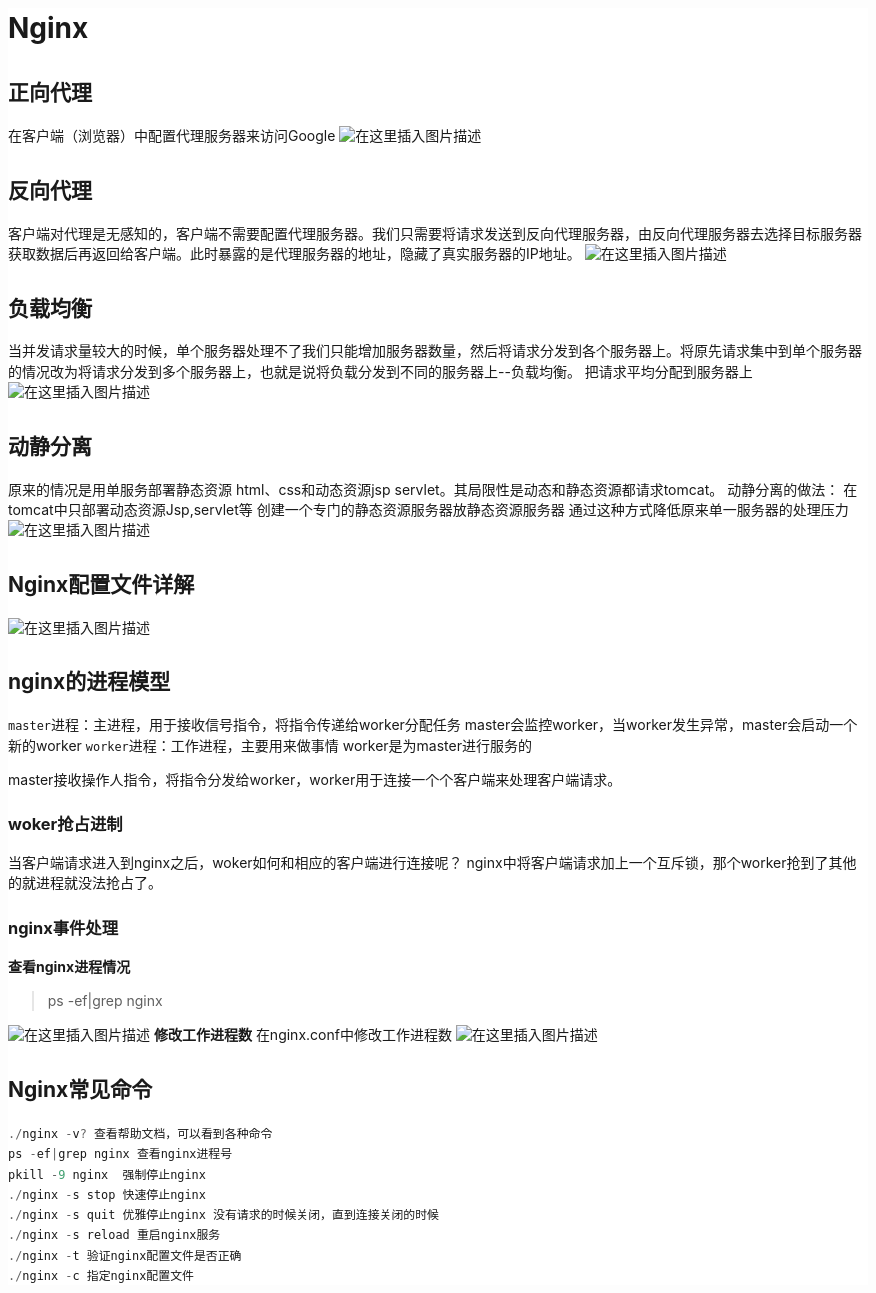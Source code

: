 ﻿# Nginx
## 正向代理
在客户端（浏览器）中配置代理服务器来访问Google
![在这里插入图片描述](https://img-blog.csdnimg.cn/20200518101811630.png?x-oss-process=image/watermark,type_ZmFuZ3poZW5naGVpdGk,shadow_10,text_aHR0cHM6Ly9ibG9nLmNzZG4ubmV0L3FxXzM3MTI2MTc1,size_16,color_FFFFFF,t_70)
## 反向代理
客户端对代理是无感知的，客户端不需要配置代理服务器。我们只需要将请求发送到反向代理服务器，由反向代理服务器去选择目标服务器获取数据后再返回给客户端。此时暴露的是代理服务器的地址，隐藏了真实服务器的IP地址。
![在这里插入图片描述](https://img-blog.csdnimg.cn/20200518102439195.png?x-oss-process=image/watermark,type_ZmFuZ3poZW5naGVpdGk,shadow_10,text_aHR0cHM6Ly9ibG9nLmNzZG4ubmV0L3FxXzM3MTI2MTc1,size_16,color_FFFFFF,t_70)
## 负载均衡
当并发请求量较大的时候，单个服务器处理不了我们只能增加服务器数量，然后将请求分发到各个服务器上。将原先请求集中到单个服务器的情况改为将请求分发到多个服务器上，也就是说将负载分发到不同的服务器上--负载均衡。
把请求平均分配到服务器上
![在这里插入图片描述](https://img-blog.csdnimg.cn/20200518103803363.png?x-oss-process=image/watermark,type_ZmFuZ3poZW5naGVpdGk,shadow_10,text_aHR0cHM6Ly9ibG9nLmNzZG4ubmV0L3FxXzM3MTI2MTc1,size_16,color_FFFFFF,t_70)
## 动静分离
原来的情况是用单服务部署静态资源 html、css和动态资源jsp servlet。其局限性是动态和静态资源都请求tomcat。
动静分离的做法：
在tomcat中只部署动态资源Jsp,servlet等
创建一个专门的静态资源服务器放静态资源服务器
通过这种方式降低原来单一服务器的处理压力
![在这里插入图片描述](https://img-blog.csdnimg.cn/20200518104707179.png?x-oss-process=image/watermark,type_ZmFuZ3poZW5naGVpdGk,shadow_10,text_aHR0cHM6Ly9ibG9nLmNzZG4ubmV0L3FxXzM3MTI2MTc1,size_16,color_FFFFFF,t_70)
## Nginx配置文件详解
![在这里插入图片描述](https://img-blog.csdnimg.cn/20200530112835381.png?x-oss-process=image/watermark,type_ZmFuZ3poZW5naGVpdGk,shadow_10,text_aHR0cHM6Ly9ibG9nLmNzZG4ubmV0L3FxXzM3MTI2MTc1,size_16,color_FFFFFF,t_70)
## nginx的进程模型
`master`进程：主进程，用于接收信号指令，将指令传递给worker分配任务
master会监控worker，当worker发生异常，master会启动一个新的worker
`worker`进程：工作进程，主要用来做事情
worker是为master进行服务的

master接收操作人指令，将指令分发给worker，worker用于连接一个个客户端来处理客户端请求。
### woker抢占进制
当客户端请求进入到nginx之后，woker如何和相应的客户端进行连接呢？
nginx中将客户端请求加上一个互斥锁，那个worker抢到了其他的就进程就没法抢占了。
### nginx事件处理

**查看nginx进程情况**

> ps -ef|grep nginx

![在这里插入图片描述](https://img-blog.csdnimg.cn/20200530113057864.png)
**修改工作进程数**
在nginx.conf中修改工作进程数
![在这里插入图片描述](https://img-blog.csdnimg.cn/20200530113345233.png)
## Nginx常见命令
```java
./nginx -v? 查看帮助文档，可以看到各种命令
ps -ef|grep nginx 查看nginx进程号
pkill -9 nginx  强制停止nginx
./nginx -s stop 快速停止nginx
./nginx -s quit 优雅停止nginx 没有请求的时候关闭，直到连接关闭的时候
./nginx -s reload 重启nginx服务
./nginx -t 验证nginx配置文件是否正确
./nginx -c 指定nginx配置文件
```